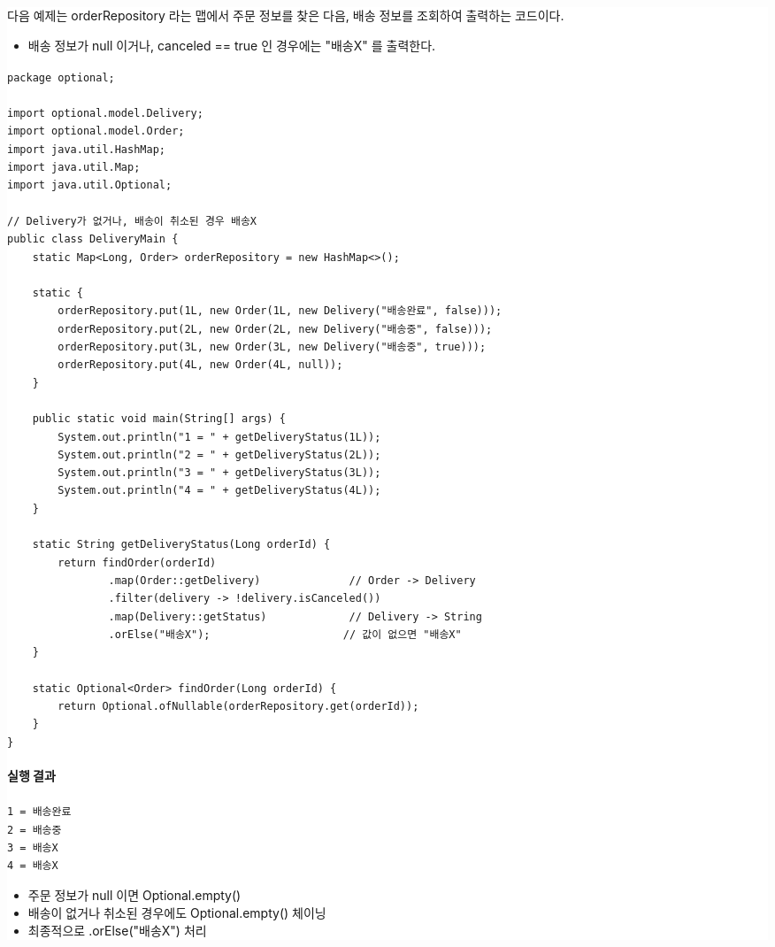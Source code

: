 다음 예제는 orderRepository 라는 맵에서 주문 정보를 찾은 다음, 배송 정보를 조회하여 출력하는 코드이다.
- 배송 정보가 null 이거나, canceled == true 인 경우에는 "배송X" 를 출력한다.
```
package optional;

import optional.model.Delivery;
import optional.model.Order;
import java.util.HashMap;
import java.util.Map;
import java.util.Optional;

// Delivery가 없거나, 배송이 취소된 경우 배송X
public class DeliveryMain {
    static Map<Long, Order> orderRepository = new HashMap<>();

    static {
        orderRepository.put(1L, new Order(1L, new Delivery("배송완료", false)));
        orderRepository.put(2L, new Order(2L, new Delivery("배송중", false)));
        orderRepository.put(3L, new Order(3L, new Delivery("배송중", true)));
        orderRepository.put(4L, new Order(4L, null));
    }

    public static void main(String[] args) {
        System.out.println("1 = " + getDeliveryStatus(1L));
        System.out.println("2 = " + getDeliveryStatus(2L));
        System.out.println("3 = " + getDeliveryStatus(3L));
        System.out.println("4 = " + getDeliveryStatus(4L));
    }

    static String getDeliveryStatus(Long orderId) {
        return findOrder(orderId)
                .map(Order::getDelivery)              // Order -> Delivery
                .filter(delivery -> !delivery.isCanceled())
                .map(Delivery::getStatus)             // Delivery -> String
                .orElse("배송X");                     // 값이 없으면 "배송X"
    }

    static Optional<Order> findOrder(Long orderId) {
        return Optional.ofNullable(orderRepository.get(orderId));
    }
}
```

#### 실행 결과
```
1 = 배송완료
2 = 배송중
3 = 배송X
4 = 배송X
```
- 주문 정보가 null 이면 Optional.empty()
- 배송이 없거나 취소된 경우에도 Optional.empty() 체이닝
- 최종적으로 .orElse("배송X") 처리
